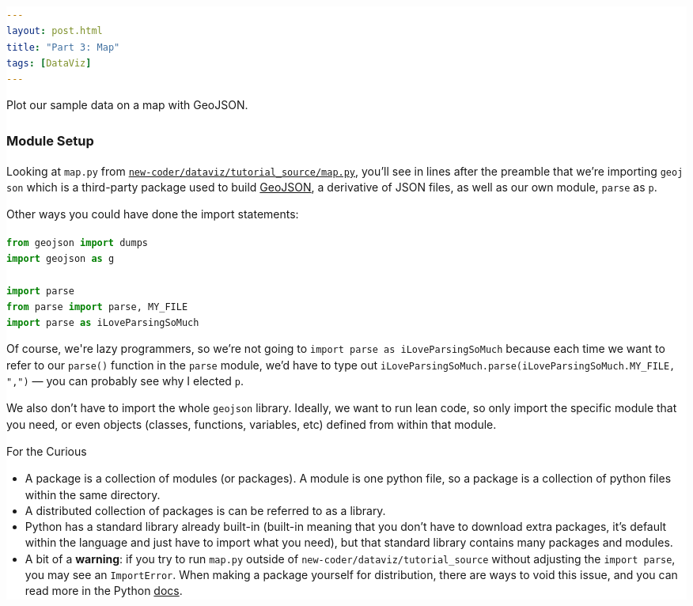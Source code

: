 ```yaml
---
layout: post.html
title: "Part 3: Map"
tags: [DataViz]
---
```


Plot our sample data on a map with GeoJSON.

### Module Setup

Looking at `map.py` from [`new-coder/dataviz/tutorial_source/map.py`](https://github.com/econchick/new-coder/blob/master/dataviz/tutorial_source/map.py), you’ll see in lines after the preamble that we’re importing `geojson` which is a third-party package used to build [GeoJSON](http://geojson.org/), a derivative of JSON files, as well as our own module, `parse` as `p`.

Other ways you could have done the import statements:

```python
from geojson import dumps
import geojson as g

import parse
from parse import parse, MY_FILE
import parse as iLoveParsingSoMuch
```

Of course, we're lazy programmers, so we’re not going to `import parse as iLoveParsingSoMuch` because each time we want to refer to our `parse()` function in the `parse` module, we’d have to type out `iLoveParsingSoMuch.parse(iLoveParsingSoMuch.MY_FILE, ",")` — you can probably see why I elected `p`.

We also don’t have to import the whole `geojson` library. Ideally, we want to run lean code, so only import the specific module that you need, or even objects (classes, functions, variables, etc) defined from within that module.

<div class="panel panel-default">
  <div class="panel-heading">For the Curious</div>
  <div class="panel-body">
<ul>
<li>A package is a collection of modules (or packages). A module is one python file, so a package is a collection of python files within the same directory.</li>
<li>A distributed collection of packages is can be referred to as a library.</li>
<li>Python has a standard library already built-in (built-in meaning that you don’t have to download extra packages, it’s default within the language and just have to import what you need), but that standard library contains many packages and modules.</li>
<li>A bit of a <b>warning</b>: if you try to run <code>map.py</code> outside of <code>new-coder/dataviz/tutorial_source</code> without adjusting the <code>import parse</code>, you may see an <code>ImportError</code>. When making a package yourself for distribution, there are ways to void this issue, and you can read more in the Python <a href="http://docs.python.org/2/tutorial/modules.html#packages">docs</a>.</li>
</ul>
</div></div>
